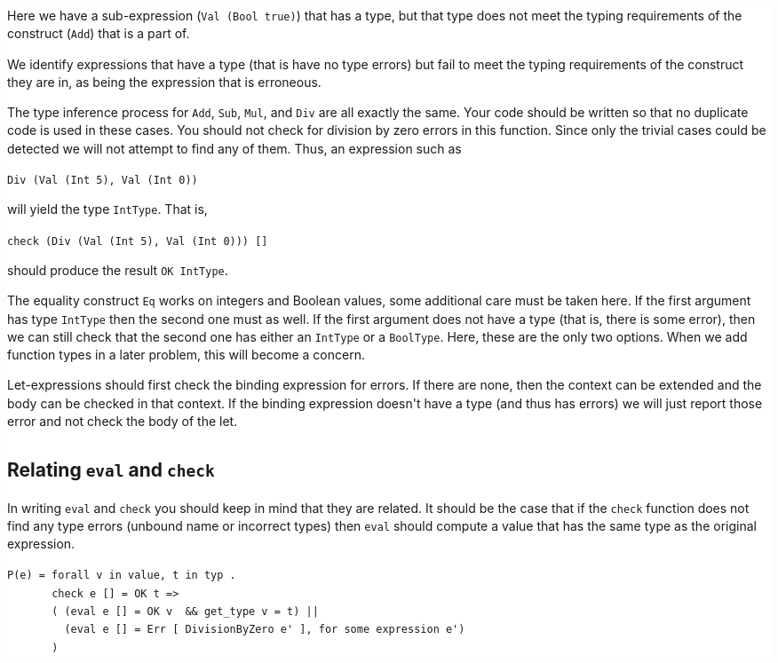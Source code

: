 Here we have a sub-expression (``Val (Bool true)``) that has a type,
but that type does not meet the typing requirements of the construct
(``Add``) that is a part of. 

We identify expressions that have a type (that is have no type errors)
but fail to meet the typing requirements of the construct they are in,
as being the expression that is erroneous.


The type inference process for ``Add``, ``Sub``, ``Mul``, and ``Div``
are all exactly the same.  Your code should be written so that no
duplicate code is used in these cases.   You should not check for
division by zero errors in this function.  Since only the trivial
cases could be detected we will not attempt to find any of them.
Thus, an expression such as 
```
Div (Val (Int 5), Val (Int 0))
```
will yield the type ``IntType``. That is,
```
check (Div (Val (Int 5), Val (Int 0))) []
```
should produce the result ``OK IntType``.


The equality construct ``Eq`` works on integers and Boolean values,
some additional care must be taken here.  If the first argument has
type ``IntType`` then the second one must as well.  If the first
argument does not have a type (that is, there is some error), 
then we can still check that the second one has
either an ``IntType`` or a ``BoolType``.  Here, these are the only two
options.  When we add function types in a later problem, this will
become a concern.

Let-expressions should first check the binding expression for errors.
If there are none, then the context can be extended and the body can
be checked in that context.  If the binding expression doesn't have a
type (and thus has errors) we will just report those error and not
check the body of the let.



## Relating ``eval`` and ``check``

In writing ``eval`` and ``check`` you should keep in mind that they
are related.  It should be the case that if the ``check`` function
does not find any type errors (unbound name or incorrect types) then
``eval`` should compute a value that has the same type as the original
expression. 

```
P(e) = forall v in value, t in typ .
       check e [] = OK t => 
       ( (eval e [] = OK v  && get_type v = t) ||
         (eval e [] = Err [ DivisionByZero e' ], for some expression e')
       )
```
